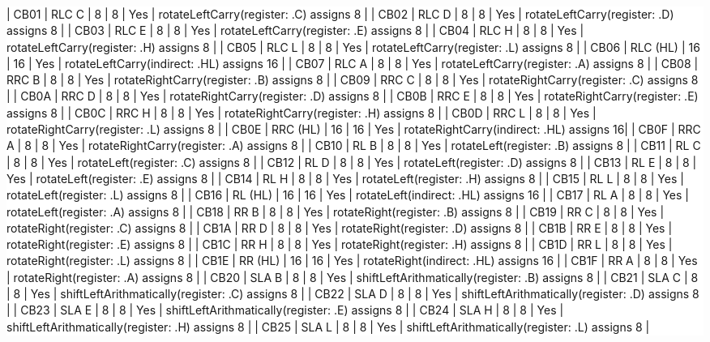 | CB01   | RLC C              | 8            | 8               | Yes    | rotateLeftCarry(register: .C) assigns 8   |
| CB02   | RLC D              | 8            | 8               | Yes    | rotateLeftCarry(register: .D) assigns 8   |
| CB03   | RLC E              | 8            | 8               | Yes    | rotateLeftCarry(register: .E) assigns 8   |
| CB04   | RLC H              | 8            | 8               | Yes    | rotateLeftCarry(register: .H) assigns 8   |
| CB05   | RLC L              | 8            | 8               | Yes    | rotateLeftCarry(register: .L) assigns 8   |
| CB06   | RLC (HL)           | 16           | 16              | Yes    | rotateLeftCarry(indirect: .HL) assigns 16 |
| CB07   | RLC A              | 8            | 8               | Yes    | rotateLeftCarry(register: .A) assigns 8   |
| CB08   | RRC B              | 8            | 8               | Yes    | rotateRightCarry(register: .B) assigns 8  |
| CB09   | RRC C              | 8            | 8               | Yes    | rotateRightCarry(register: .C) assigns 8  |
| CB0A   | RRC D              | 8            | 8               | Yes    | rotateRightCarry(register: .D) assigns 8  |
| CB0B   | RRC E              | 8            | 8               | Yes    | rotateRightCarry(register: .E) assigns 8  |
| CB0C   | RRC H              | 8            | 8               | Yes    | rotateRightCarry(register: .H) assigns 8  |
| CB0D   | RRC L              | 8            | 8               | Yes    | rotateRightCarry(register: .L) assigns 8  |
| CB0E   | RRC (HL)           | 16           | 16              | Yes    | rotateRightCarry(indirect: .HL) assigns 16|
| CB0F   | RRC A              | 8            | 8               | Yes    | rotateRightCarry(register: .A) assigns 8  |
| CB10   | RL B               | 8            | 8               | Yes    | rotateLeft(register: .B) assigns 8        |
| CB11   | RL C               | 8            | 8               | Yes    | rotateLeft(register: .C) assigns 8        |
| CB12   | RL D               | 8            | 8               | Yes    | rotateLeft(register: .D) assigns 8        |
| CB13   | RL E               | 8            | 8               | Yes    | rotateLeft(register: .E) assigns 8        |
| CB14   | RL H               | 8            | 8               | Yes    | rotateLeft(register: .H) assigns 8        |
| CB15   | RL L               | 8            | 8               | Yes    | rotateLeft(register: .L) assigns 8        |
| CB16   | RL (HL)            | 16           | 16              | Yes    | rotateLeft(indirect: .HL) assigns 16      |
| CB17   | RL A               | 8            | 8               | Yes    | rotateLeft(register: .A) assigns 8        |
| CB18   | RR B               | 8            | 8               | Yes    | rotateRight(register: .B) assigns 8       |
| CB19   | RR C               | 8            | 8               | Yes    | rotateRight(register: .C) assigns 8       |
| CB1A   | RR D               | 8            | 8               | Yes    | rotateRight(register: .D) assigns 8       |
| CB1B   | RR E               | 8            | 8               | Yes    | rotateRight(register: .E) assigns 8       |
| CB1C   | RR H               | 8            | 8               | Yes    | rotateRight(register: .H) assigns 8       |
| CB1D   | RR L               | 8            | 8               | Yes    | rotateRight(register: .L) assigns 8       |
| CB1E   | RR (HL)            | 16           | 16              | Yes    | rotateRight(indirect: .HL) assigns 16     |
| CB1F   | RR A               | 8            | 8               | Yes    | rotateRight(register: .A) assigns 8       |
| CB20   | SLA B              | 8            | 8               | Yes    | shiftLeftArithmatically(register: .B) assigns 8   |
| CB21   | SLA C              | 8            | 8               | Yes    | shiftLeftArithmatically(register: .C) assigns 8   |
| CB22   | SLA D              | 8            | 8               | Yes    | shiftLeftArithmatically(register: .D) assigns 8   |
| CB23   | SLA E              | 8            | 8               | Yes    | shiftLeftArithmatically(register: .E) assigns 8   |
| CB24   | SLA H              | 8            | 8               | Yes    | shiftLeftArithmatically(register: .H) assigns 8   |
| CB25   | SLA L              | 8            | 8               | Yes    | shiftLeftArithmatically(register: .L) assigns 8   |